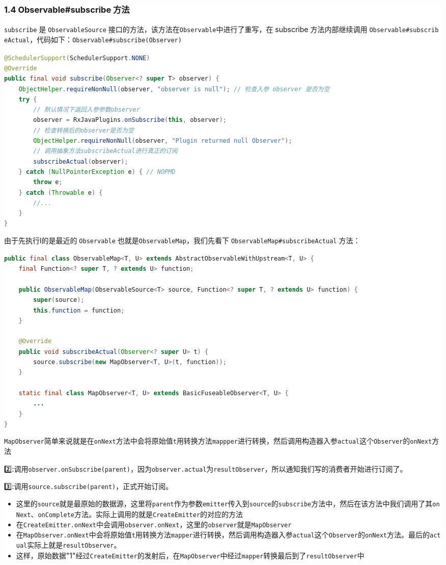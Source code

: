 ### 1.4 Observable#subscribe 方法

`subscribe` 是 `ObservableSource` 接口的方法，该方法在`Observable`中进行了重写，在 subscribe 方法内部继续调用 `Observable#subscribeActual`，代码如下：`Observable#subscribe(Observer)`

```java
@SchedulerSupport(SchedulerSupport.NONE)
@Override
public final void subscribe(Observer<? super T> observer) {
    ObjectHelper.requireNonNull(observer, "observer is null"); // 检查入参 observer 是否为空
    try {
        // 默认情况下返回入参参数observer
        observer = RxJavaPlugins.onSubscribe(this, observer);
        // 检查转换后的observer是否为空
        ObjectHelper.requireNonNull(observer, "Plugin returned null Observer");
        // 调用抽象方法subscribeActual进行真正的订阅
        subscribeActual(observer);
    } catch (NullPointerException e) { // NOPMD
        throw e;
    } catch (Throwable e) {
        //...
    }
}
```

由于先执行l的是最近的 `Observable` 也就是`ObservableMap`，我们先看下 `ObservableMap#subscribeActual` 方法：

```java
public final class ObservableMap<T, U> extends AbstractObservableWithUpstream<T, U> {
    final Function<? super T, ? extends U> function;

    public ObservableMap(ObservableSource<T> source, Function<? super T, ? extends U> function) {
        super(source);
        this.function = function;
    }

    @Override
    public void subscribeActual(Observer<? super U> t) {
        source.subscribe(new MapObserver<T, U>(t, function));
    }

    static final class MapObserver<T, U> extends BasicFuseableObserver<T, U> {
        ...
    }
}
```
`MapObserver`简单来说就是在`onNext`方法中会将原始值`t`用转换方法`mappper`进行转换，然后调用构造器入参`actual`这个`Observer`的`onNext`方法

2️⃣:调用`observer.onSubscribe(parent)`，因为`observer.actual`为`resultObserver`，所以通知我们写的消费者开始进行订阅了。

3️⃣:调用`source.subscribe(parent)`，正式开始订阅。 
  - 这里的`source`就是最原始的数据源，这里将`parent`作为参数`emitter`传入到`source`的`subscribe`方法中，然后在该方法中我们调用了其`onNext`、`onComplete`方法。实际上调用的就是`CreateEmitter`的对应的方法 
  - 在`CreateEmitter.onNext`中会调用`observer.onNext`，这里的`observer`就是`MapObserver` 
  - 在`MapObserver.onNext`中会将原始值`t`用转换方法`mapper`进行转换，然后调用构造器入参`actual`这个`Observer`的`onNext`方法。最后的`actual`实际上就是`resultObserver`。 
  - 这样，原始数据"1"经过`CreateEmitter`的发射后，在`MapObserver`中经过`mapper`转换最后到了`resultObserver`中
